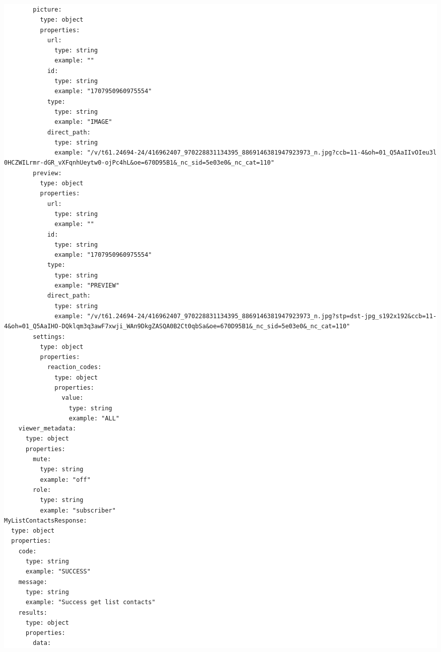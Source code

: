             picture:
              type: object
              properties:
                url:
                  type: string
                  example: ""
                id:
                  type: string
                  example: "1707950960975554"
                type:
                  type: string
                  example: "IMAGE"
                direct_path:
                  type: string
                  example: "/v/t61.24694-24/416962407_970228831134395_8869146381947923973_n.jpg?ccb=11-4&oh=01_Q5AaIIvOIeu3l0HCZWILrmr-dGR_vXFqnhUeytw0-ojPc4hL&oe=670D95B1&_nc_sid=5e03e0&_nc_cat=110"
            preview:
              type: object
              properties:
                url:
                  type: string
                  example: ""
                id:
                  type: string
                  example: "1707950960975554"
                type:
                  type: string
                  example: "PREVIEW"
                direct_path:
                  type: string
                  example: "/v/t61.24694-24/416962407_970228831134395_8869146381947923973_n.jpg?stp=dst-jpg_s192x192&ccb=11-4&oh=01_Q5AaIHO-DQklqm3q3awF7xwji_WAn9DkgZASQA0B2Ct0qbSa&oe=670D95B1&_nc_sid=5e03e0&_nc_cat=110"
            settings:
              type: object
              properties:
                reaction_codes:
                  type: object
                  properties:
                    value:
                      type: string
                      example: "ALL"
        viewer_metadata:
          type: object
          properties:
            mute:
              type: string
              example: "off"
            role:
              type: string
              example: "subscriber"
    MyListContactsResponse:
      type: object
      properties:
        code:
          type: string
          example: "SUCCESS"
        message:
          type: string
          example: "Success get list contacts"
        results:
          type: object
          properties:
            data: